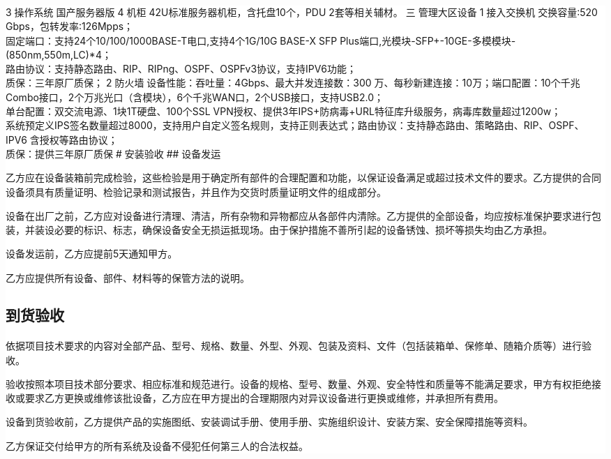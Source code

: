 <td>3</td>
<td>操作系统</td>
<td>国产服务器版</td>
</tr>
<tr>
<td>4</td>
<td>机柜</td>
<td>42U标准服务器机柜，含托盘10个，PDU 2套等相关辅材。</td>
</tr>
<tr>
<td>三</td>
<td>管理大区设备</td>
<td></td>
</tr>
<tr>
<td>1</td>
<td>接入交换机</td>
<td>交换容量:520 Gbps，包转发率:126Mpps；<br>固定端口：支持24个10/100/1000BASE-T电口,支持4个1G/10G BASE-X SFP Plus端口,光模块-SFP+-10GE-多模模块-(850nm,550m,LC)*4；<br>路由协议：支持静态路由、RIP、RIPng、OSPF、OSPFv3协议，支持IPV6功能；<br>质保：三年原厂质保；</td>
</tr>
<tr>
<td>2</td>
<td>防火墙</td>
<td>设备性能：吞吐量：4Gbps、最大并发连接数：300 万、每秒新建连接：10万；端口配置：10个千兆 Combo接口，2个万兆光口（含模块），6个千兆WAN口，2个USB接口，支持USB2.0；<br>单台配置：双交流电源、1块1T硬盘、100个SSL  VPN授权、提供3年IPS+防病毒+URL特征库升级服务，病毒库数量超过1200w；<br>系统预定义IPS签名数量超过8000，支持用户自定义签名规则，支持正则表达式；路由协议：支持静态路由、策略路由、RIP、OSPF、IPV6 含授权等路由协议；<br>质保：提供三年原厂质保</td>
</tr>
</table>
# 安装验收
## 设备发运

乙方应在设备装箱前完成检验，这些检验是用于确定所有部件的合理配置和功能，以保证设备满足或超过技术文件的要求。乙方提供的合同设备须具有质量证明、检验记录和测试报告，并且作为交货时质量证明文件的组成部分。

设备在出厂之前，乙方应对设备进行清理、清洁，所有杂物和异物都应从各部件内清除。乙方提供的全部设备，均应按标准保护要求进行包装，并装设必要的标识、标志，确保设备安全无损运抵现场。由于保护措施不善所引起的设备锈蚀、损坏等损失均由乙方承担。

设备发运前，乙方应提前5天通知甲方。

乙方应提供所有设备、部件、材料等的保管方法的说明。

## 到货验收

依据项目技术要求的内容对全部产品、型号、规格、数量、外型、外观、包装及资料、文件（包括装箱单、保修单、随箱介质等）进行验收。

验收按照本项目技术部分要求、相应标准和规范进行。设备的规格、型号、数量、外观、安全特性和质量等不能满足要求，甲方有权拒绝接收或要求乙方更换或维修该批设备，乙方应在甲方提出的合理期限内对异议设备进行更换或维修，并承担所有费用。

设备到货验收前，乙方提供产品的实施图纸、安装调试手册、使用手册、实施组织设计、安装方案、安全保障措施等资料。

乙方保证交付给甲方的所有系统及设备不侵犯任何第三人的合法权益。
